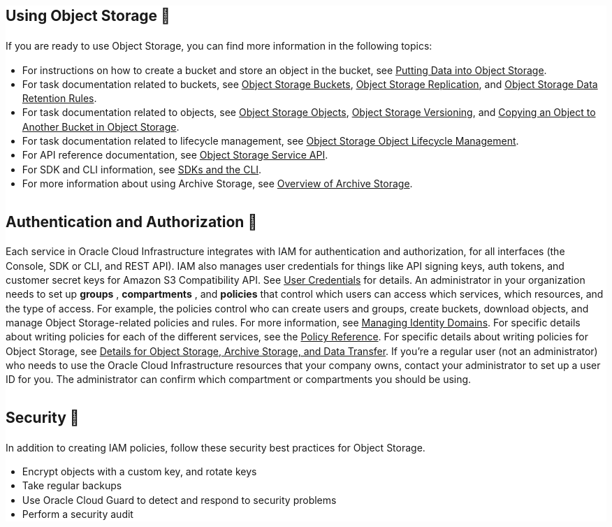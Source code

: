 
## Using Object Storage 🔗 
If you are ready to use Object Storage, you can find more information in the following topics: 
  * For instructions on how to create a bucket and store an object in the bucket, see [Putting Data into Object Storage](https://docs.oracle.com/iaas/Content/GSG/Tasks/addingbuckets.htm).
  * For task documentation related to buckets, see [Object Storage Buckets](https://docs.oracle.com/en-us/iaas/Content/Object/Tasks/managingbuckets.htm#buckets "Learn about Object Storage buckets, in which you can store objects in a compartment."), [Object Storage Replication](https://docs.oracle.com/en-us/iaas/Content/Object/Tasks/usingreplication.htm#replication "Learn how to manage the replication of Object Storage objects across buckets."), and [Object Storage Data Retention Rules](https://docs.oracle.com/en-us/iaas/Content/Object/Tasks/usingretentionrules.htm#data-retention-rules "Learn how to use retention rules to preserve Object Storage data."). 
  * For task documentation related to objects, see [Object Storage Objects](https://docs.oracle.com/en-us/iaas/Content/Object/Tasks/managingobjects.htm#objects "Learn about how to manageObject Storage objects, which are files or unstructured data that you can upload to an Object Storage bucket to a compartment."), [Object Storage Versioning](https://docs.oracle.com/en-us/iaas/Content/Object/Tasks/usingversioning.htm#object-versioning "Learn how to use object versioning to apply data protection against the accidental or malicious object updating or deleting of Object Storage objects."), and [Copying an Object to Another Bucket in Object Storage](https://docs.oracle.com/en-us/iaas/Content/Object/Tasks/copyingobjects.htm#copying_objects "Copy an object to another bucket in Object Storage.").
  * For task documentation related to lifecycle management, see [Object Storage Object Lifecycle Management](https://docs.oracle.com/en-us/iaas/Content/Object/Tasks/usinglifecyclepolicies.htm#object-lifecycle "Learn how to use Object Lifecycle Management to automatically manage the archiving and deletion of objects.").
  * For API reference documentation, see [Object Storage Service API](https://docs.oracle.com/iaas/api/#/en/objectstorage/latest/).
  * For SDK and CLI information, see [SDKs and the CLI](https://docs.oracle.com/iaas/Content/API/Concepts/sdks.htm).
  * For more information about using Archive Storage, see [Overview of Archive Storage](https://docs.oracle.com/iaas/Content/Archive/Concepts/archivestorageoverview.htm).


## Authentication and Authorization 🔗 
Each service in Oracle Cloud Infrastructure integrates with IAM for authentication and authorization, for all interfaces (the Console, SDK or CLI, and REST API). IAM also manages user credentials for things like API signing keys, auth tokens, and customer secret keys for Amazon S3 Compatibility API. See [User Credentials](https://docs.oracle.com/iaas/Content/Identity/usercred/usercredentials.htm) for details.
An administrator in your organization needs to set up **groups** , **compartments** , and **policies** that control which users can access which services, which resources, and the type of access. For example, the policies control who can create users and groups, create buckets, download objects, and manage Object Storage-related policies and rules. For more information, see [Managing Identity Domains](https://docs.oracle.com/iaas/Content/Identity/domains/overview.htm). For specific details about writing policies for each of the different services, see the [Policy Reference](https://docs.oracle.com/iaas/Content/Identity/Reference/policyreference.htm). For specific details about writing policies for Object Storage, see [Details for Object Storage, Archive Storage, and Data Transfer](https://docs.oracle.com/iaas/Content/Identity/policyreference/objectstoragepolicyreference.htm).
If you’re a regular user (not an administrator) who needs to use the Oracle Cloud Infrastructure resources that your company owns, contact your administrator to set up a user ID for you. The administrator can confirm which compartment or compartments you should be using.
## Security 🔗 
In addition to creating IAM policies, follow these security best practices for Object Storage.
  * Encrypt objects with a custom key, and rotate keys
  * Take regular backups
  * Use Oracle Cloud Guard to detect and respond to security problems
  * Perform a security audit
